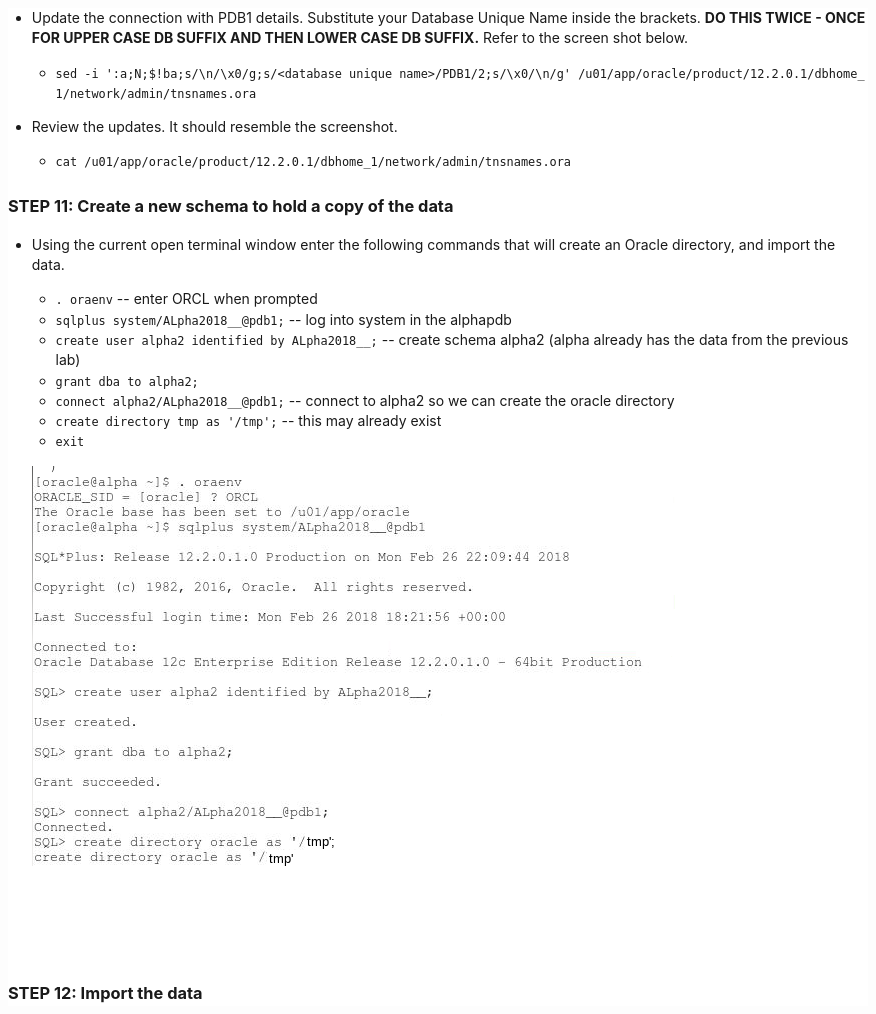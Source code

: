 -	Update the connection with PDB1 details.  Substitute your Database Unique Name inside the brackets.  **DO THIS TWICE - ONCE FOR UPPER CASE DB SUFFIX AND THEN LOWER CASE DB SUFFIX.**  Refer to the screen shot below. 
	- `sed -i ':a;N;$!ba;s/\n/\x0/g;s/<database unique name>/PDB1/2;s/\x0/\n/g' /u01/app/oracle/product/12.2.0.1/dbhome_1/network/admin/tnsnames.ora`

-	Review the updates.  It should resemble the screenshot.
	- `cat /u01/app/oracle/product/12.2.0.1/dbhome_1/network/admin/tnsnames.ora`

### **STEP 11**:  Create a new schema to hold a copy of the data

-	Using the current open terminal window enter the following commands that will create an Oracle directory, and import the data.
	- `. oraenv` -- enter ORCL when prompted
	- `sqlplus system/ALpha2018__@pdb1;` -- log into system in the alphapdb
	- `create user alpha2 identified by ALpha2018__;` -- create schema alpha2 (alpha already has the data from the previous lab)
	- `grant dba to alpha2;`
	- `connect alpha2/ALpha2018__@pdb1;` -- connect to alpha2 so we can create the oracle directory
	- `create directory tmp as '/tmp';` -- this may already exist
	- `exit`

	![](images/IL-200/056.png)

### **STEP 12**:  Import the data
